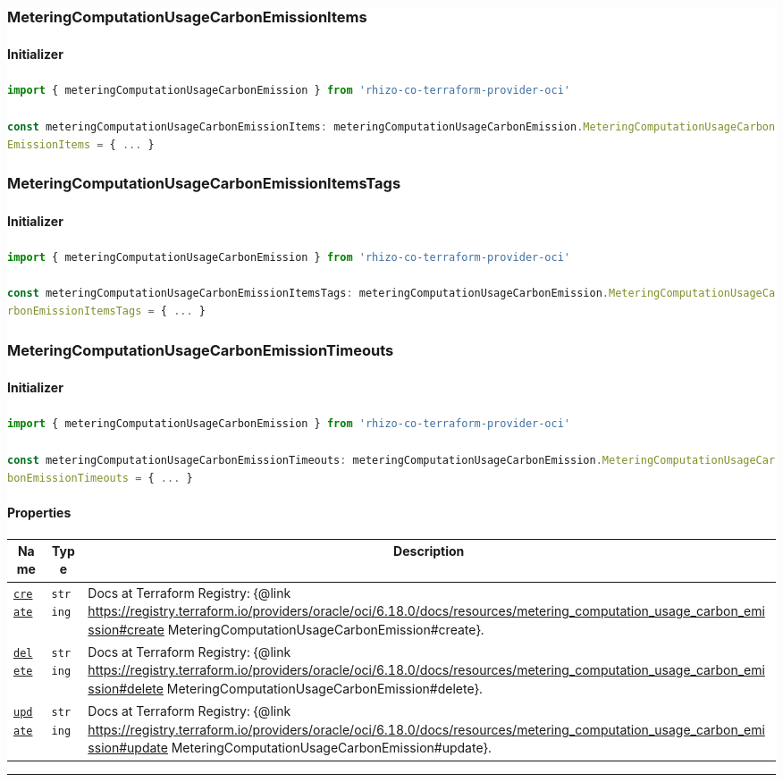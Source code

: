 
### MeteringComputationUsageCarbonEmissionItems <a name="MeteringComputationUsageCarbonEmissionItems" id="rhizo-co-terraform-provider-oci.meteringComputationUsageCarbonEmission.MeteringComputationUsageCarbonEmissionItems"></a>

#### Initializer <a name="Initializer" id="rhizo-co-terraform-provider-oci.meteringComputationUsageCarbonEmission.MeteringComputationUsageCarbonEmissionItems.Initializer"></a>

```typescript
import { meteringComputationUsageCarbonEmission } from 'rhizo-co-terraform-provider-oci'

const meteringComputationUsageCarbonEmissionItems: meteringComputationUsageCarbonEmission.MeteringComputationUsageCarbonEmissionItems = { ... }
```


### MeteringComputationUsageCarbonEmissionItemsTags <a name="MeteringComputationUsageCarbonEmissionItemsTags" id="rhizo-co-terraform-provider-oci.meteringComputationUsageCarbonEmission.MeteringComputationUsageCarbonEmissionItemsTags"></a>

#### Initializer <a name="Initializer" id="rhizo-co-terraform-provider-oci.meteringComputationUsageCarbonEmission.MeteringComputationUsageCarbonEmissionItemsTags.Initializer"></a>

```typescript
import { meteringComputationUsageCarbonEmission } from 'rhizo-co-terraform-provider-oci'

const meteringComputationUsageCarbonEmissionItemsTags: meteringComputationUsageCarbonEmission.MeteringComputationUsageCarbonEmissionItemsTags = { ... }
```


### MeteringComputationUsageCarbonEmissionTimeouts <a name="MeteringComputationUsageCarbonEmissionTimeouts" id="rhizo-co-terraform-provider-oci.meteringComputationUsageCarbonEmission.MeteringComputationUsageCarbonEmissionTimeouts"></a>

#### Initializer <a name="Initializer" id="rhizo-co-terraform-provider-oci.meteringComputationUsageCarbonEmission.MeteringComputationUsageCarbonEmissionTimeouts.Initializer"></a>

```typescript
import { meteringComputationUsageCarbonEmission } from 'rhizo-co-terraform-provider-oci'

const meteringComputationUsageCarbonEmissionTimeouts: meteringComputationUsageCarbonEmission.MeteringComputationUsageCarbonEmissionTimeouts = { ... }
```

#### Properties <a name="Properties" id="Properties"></a>

| **Name** | **Type** | **Description** |
| --- | --- | --- |
| <code><a href="#rhizo-co-terraform-provider-oci.meteringComputationUsageCarbonEmission.MeteringComputationUsageCarbonEmissionTimeouts.property.create">create</a></code> | <code>string</code> | Docs at Terraform Registry: {@link https://registry.terraform.io/providers/oracle/oci/6.18.0/docs/resources/metering_computation_usage_carbon_emission#create MeteringComputationUsageCarbonEmission#create}. |
| <code><a href="#rhizo-co-terraform-provider-oci.meteringComputationUsageCarbonEmission.MeteringComputationUsageCarbonEmissionTimeouts.property.delete">delete</a></code> | <code>string</code> | Docs at Terraform Registry: {@link https://registry.terraform.io/providers/oracle/oci/6.18.0/docs/resources/metering_computation_usage_carbon_emission#delete MeteringComputationUsageCarbonEmission#delete}. |
| <code><a href="#rhizo-co-terraform-provider-oci.meteringComputationUsageCarbonEmission.MeteringComputationUsageCarbonEmissionTimeouts.property.update">update</a></code> | <code>string</code> | Docs at Terraform Registry: {@link https://registry.terraform.io/providers/oracle/oci/6.18.0/docs/resources/metering_computation_usage_carbon_emission#update MeteringComputationUsageCarbonEmission#update}. |

---